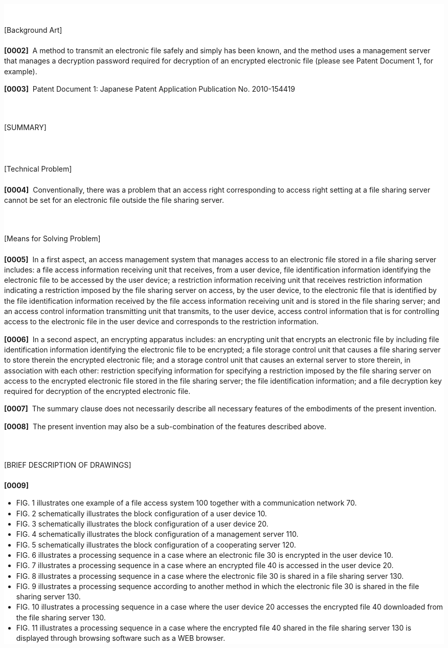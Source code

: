 <br><br>[Background Art]<br><br>
**[0002]**&nbsp;&nbsp;A method to transmit an electronic file safely and simply has been known, and the method uses a management server that manages a decryption password required for decryption of an encrypted electronic file (please see Patent Document 1, for example).<br>

**[0003]**&nbsp;&nbsp;Patent Document 1: Japanese Patent Application Publication No. <patcit id="pcit0001" dnum="JP2010154419A"><text>2010-154419</text></patcit><br>

<br><br>[SUMMARY]<br><br>
<br><br>[Technical Problem]<br><br>
**[0004]**&nbsp;&nbsp;Conventionally, there was a problem that an access right corresponding to access right setting at a file sharing server cannot be set for an electronic file outside the file sharing server.<br>

<br><br>[Means for Solving Problem]<br><br>
**[0005]**&nbsp;&nbsp;In a first aspect, an access management system that manages access to an electronic file stored in a file sharing server includes: a file access information receiving unit that receives, from a user device, file identification information identifying the electronic file to be accessed by the user device; a restriction information receiving unit that receives restriction information indicating a restriction imposed by the file sharing server on access, by the user device, to the electronic file that is identified by the file identification information received by the file access information receiving unit and is stored in the file sharing server; and an access control information transmitting unit that transmits, to the user device, access control information that is for controlling access to the electronic file in the user device and corresponds to the restriction information.<br>

**[0006]**&nbsp;&nbsp;In a second aspect, an encrypting apparatus includes: an encrypting unit that encrypts an electronic file by including file identification information identifying the electronic file to be encrypted; a file storage control unit that causes a file sharing server to store therein the encrypted electronic file; and a storage control unit that causes an external server to store therein, in association with each other: restriction specifying information for specifying a restriction imposed by the file sharing server on access to the encrypted electronic file stored in the file sharing server; the file identification information; and a file decryption key required for decryption of the encrypted electronic file.<br>

**[0007]**&nbsp;&nbsp;The summary clause does not necessarily describe all necessary features of the embodiments of the present invention.<br>

**[0008]**&nbsp;&nbsp;The present invention may also be a sub-combination of the features described above.<br>

<br><br>[BRIEF DESCRIPTION OF DRAWINGS]<br><br>
**[0009]**&nbsp;&nbsp;
<ul id="ul0001" list-style="none" compact="compact">
<li><figref idref="f0001">FIG. 1</figref> illustrates one example of a file access system 100 together with a communication network 70.</li>
<li><figref idref="f0002">FIG. 2</figref> schematically illustrates the block configuration of a user device 10.</li>
<li><figref idref="f0003">FIG. 3</figref> schematically illustrates the block configuration of a user device 20.</li>
<li><figref idref="f0003">FIG. 4</figref> schematically illustrates the block configuration of a management server 110.</li>
<li><figref idref="f0004">FIG. 5</figref> schematically illustrates the block configuration of a cooperating server 120.</li>
<li><figref idref="f0005">FIG. 6</figref> illustrates a processing sequence in a case where an electronic file 30 is encrypted in the user device 10.</li>
<li><figref idref="f0006">FIG. 7</figref> illustrates a processing sequence in a case where an encrypted file 40 is accessed in the user device 20.</li>
<li><figref idref="f0007">FIG. 8</figref> illustrates a processing sequence in a case where the electronic file 30 is shared in a file sharing server 130.</li>
<li><figref idref="f0008">FIG. 9</figref> illustrates a processing sequence according to another method in which the electronic file 30 is shared in the file sharing server 130.</li>
<li><figref idref="f0009">FIG. 10</figref> illustrates a processing sequence in a case where the user device 20 accesses the encrypted file 40 downloaded from the file sharing server 130.</li>
<li><figref idref="f0010">FIG. 11</figref> illustrates a processing sequence in a case where the encrypted file 40 shared in the file sharing server 130 is displayed through browsing software such as a WEB browser.</li>